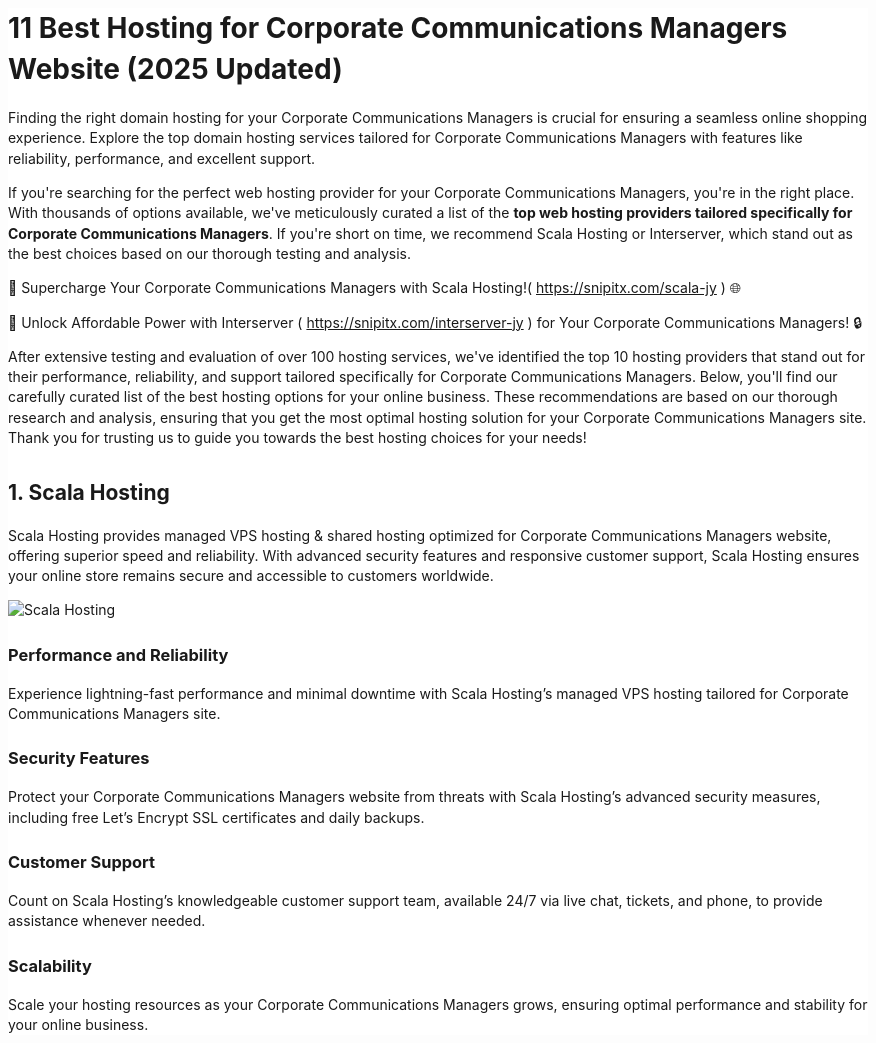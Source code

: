 # 11 Best Hosting for Corporate Communications Managers Website (2025 Updated)

Finding the right domain hosting for your Corporate Communications Managers is crucial for ensuring a seamless online shopping experience. Explore the top domain hosting services tailored for Corporate Communications Managers with features like reliability, performance, and excellent support.

If you're searching for the perfect web hosting provider for your Corporate Communications Managers, you're in the right place. With thousands of options available, we've meticulously curated a list of the **top web hosting providers tailored specifically for Corporate Communications Managers**. If you're short on time, we recommend Scala Hosting or Interserver, which stand out as the best choices based on our thorough testing and analysis.

🚀 Supercharge Your Corporate Communications Managers with Scala Hosting!( https://snipitx.com/scala-jy ) 🌐 

💸 Unlock Affordable Power with Interserver ( https://snipitx.com/interserver-jy ) for Your Corporate Communications Managers! 🔒

After extensive testing and evaluation of over 100 hosting services, we've identified the top 10 hosting providers that stand out for their performance, reliability, and support tailored specifically for Corporate Communications Managers. Below, you'll find our carefully curated list of the best hosting options for your online business. These recommendations are based on our thorough research and analysis, ensuring that you get the most optimal hosting solution for your Corporate Communications Managers site. Thank you for trusting us to guide you towards the best hosting choices for your needs!

## 1. Scala Hosting

Scala Hosting provides managed VPS hosting & shared hosting optimized for Corporate Communications Managers website, offering superior speed and reliability. With advanced security features and responsive customer support, Scala Hosting ensures your online store remains secure and accessible to customers worldwide.

![Scala Hosting](https://i.imgur.com/uJ5JIK3.png "Scala Web Hosting")

### Performance and Reliability
Experience lightning-fast performance and minimal downtime with Scala Hosting’s managed VPS hosting tailored for Corporate Communications Managers site.

### Security Features
Protect your Corporate Communications Managers website from threats with Scala Hosting’s advanced security measures, including free Let’s Encrypt SSL certificates and daily backups.

### Customer Support
Count on Scala Hosting’s knowledgeable customer support team, available 24/7 via live chat, tickets, and phone, to provide assistance whenever needed.

### Scalability
Scale your hosting resources as your Corporate Communications Managers grows, ensuring optimal performance and stability for your online business.
